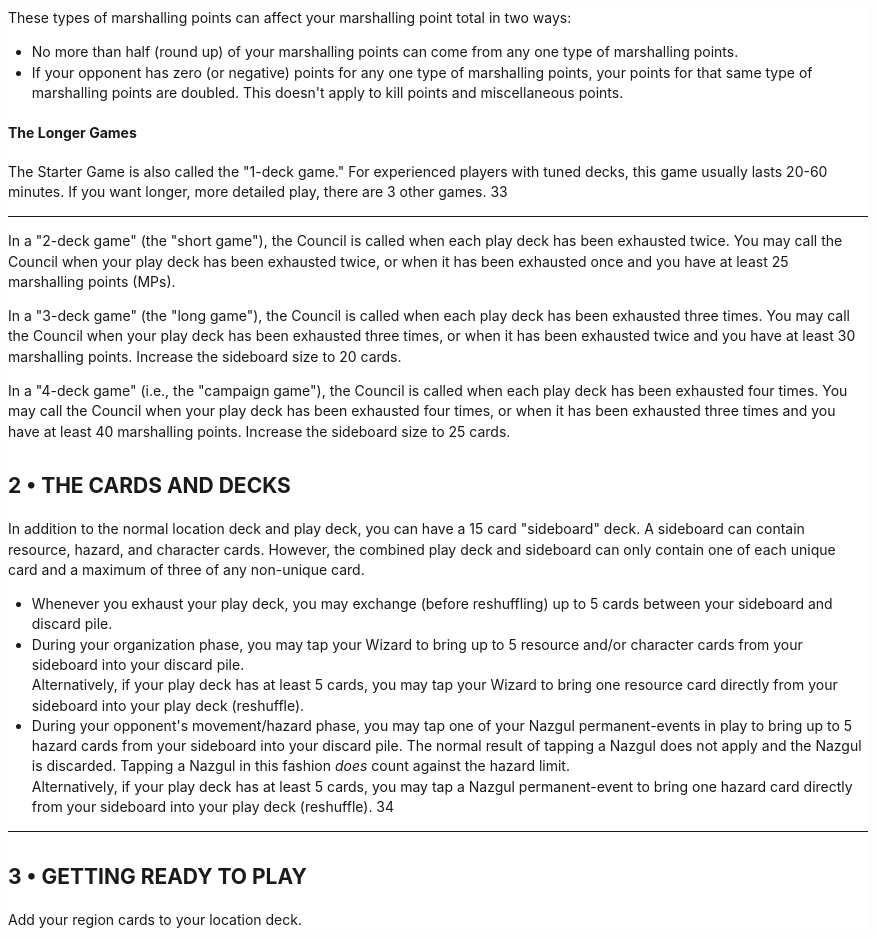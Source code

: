 These types of marshalling points can affect your marshalling point total in two ways:
 
 - No more than half (round up) of your marshalling points can come from any one type of marshalling points.
 - If your opponent has zero (or negative) points for any one type of marshalling points, your points for that same type of marshalling points are doubled. This doesn't apply to kill points and miscellaneous points.
 
#### The Longer Games

The Starter Game is also called the "1-deck game." For experienced players with tuned decks, this game usually lasts 20-60 minutes. If you want longer, more detailed play, there are 3 other games. <span id="page33" class="page-number">33</span>

---

In a "2-deck game" (the "short game"), the Council is called when each play deck has been exhausted twice. You may call the Council when your play deck has been exhausted twice, or when it has been exhausted once and you have at least 25 marshalling points (MPs).

In a "3-deck game" (the "long game"), the Council is called when each play deck has been exhausted three times. You may call the Council when your play deck has been exhausted three times, or when it has been exhausted twice and you have at least 30 marshalling points. Increase the sideboard size to 20 cards.

In a "4-deck game" (i.e., the "campaign game"), the Council is called when each play deck has been exhausted four times. You may call the Council when your play deck has been exhausted four times, or when it has been exhausted three times and you have at least 40 marshalling points. Increase the sideboard size to 25 cards.

## 2 • THE CARDS AND DECKS

In addition to the normal location deck and play deck, you can have a 15 card "sideboard" deck. A sideboard can contain resource, hazard, and character cards. However, the combined play deck and sideboard can only contain one of each unique card and a maximum of three of any non-unique card.

 - Whenever you exhaust your play deck, you may exchange (before reshuffling) up to 5 cards between your sideboard and discard pile.
 - During your organization phase, you may tap your Wizard to bring up to 5 resource and/or character cards from your sideboard into your discard pile.<br>Alternatively, if your play deck has at least 5 cards, you may tap your Wizard to bring one resource card directly from your sideboard into your play deck (reshuffle).
 - During your opponent's movement/hazard phase, you may tap one of your Nazgul permanent-events in play to bring up to 5 hazard cards from your sideboard into your discard pile. The normal result of tapping a Nazgul does not apply and the Nazgul is discarded. Tapping a Nazgul in this fashion _does_ count against the hazard limit.<br>Alternatively, if your play deck has at least 5 cards, you may tap a Nazgul permanent-event to bring one hazard card directly from your sideboard into your play deck (reshuffle). <span id="page34" class="page-number">34</span>

---

## 3 • GETTING READY TO PLAY

Add your region cards to your location deck.
